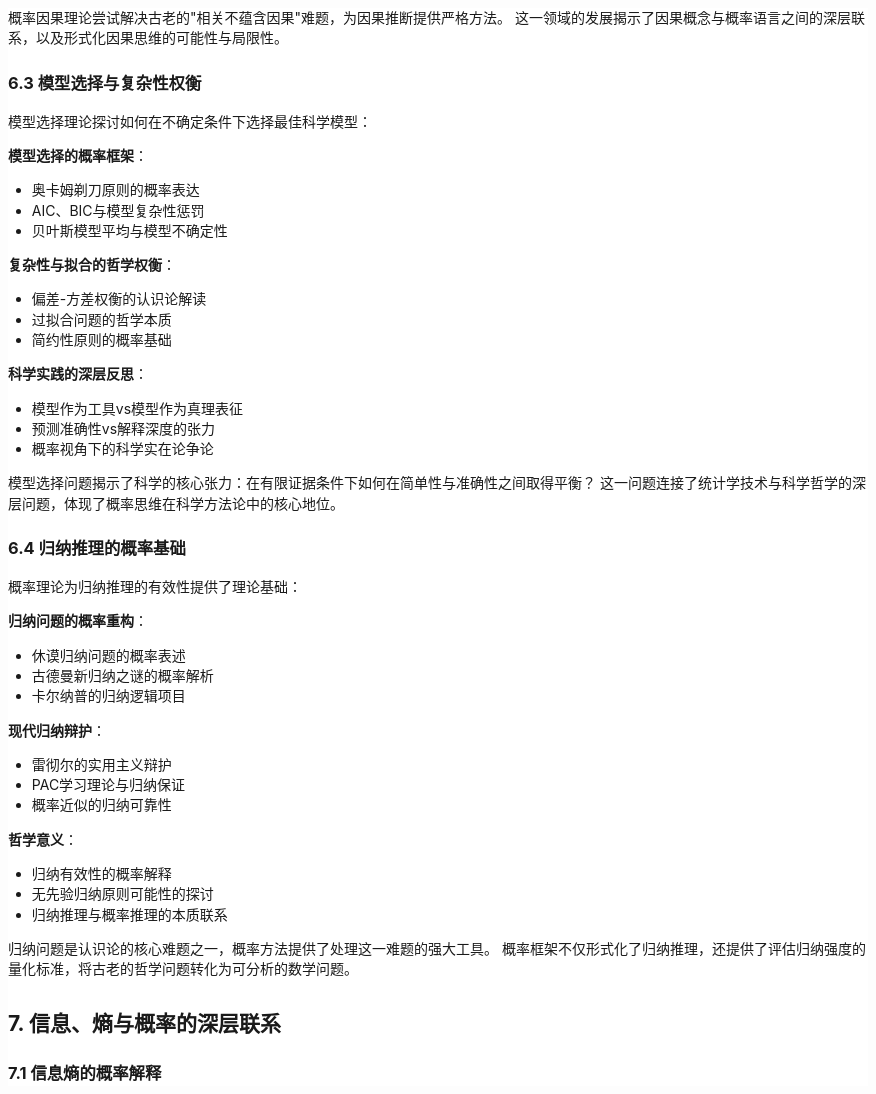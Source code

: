 概率因果理论尝试解决古老的"相关不蕴含因果"难题，为因果推断提供严格方法。
这一领域的发展揭示了因果概念与概率语言之间的深层联系，以及形式化因果思维的可能性与局限性。

### 6.3 模型选择与复杂性权衡

模型选择理论探讨如何在不确定条件下选择最佳科学模型：

**模型选择的概率框架**：

- 奥卡姆剃刀原则的概率表达
- AIC、BIC与模型复杂性惩罚
- 贝叶斯模型平均与模型不确定性

**复杂性与拟合的哲学权衡**：

- 偏差-方差权衡的认识论解读
- 过拟合问题的哲学本质
- 简约性原则的概率基础

**科学实践的深层反思**：

- 模型作为工具vs模型作为真理表征
- 预测准确性vs解释深度的张力
- 概率视角下的科学实在论争论

模型选择问题揭示了科学的核心张力：在有限证据条件下如何在简单性与准确性之间取得平衡？
这一问题连接了统计学技术与科学哲学的深层问题，体现了概率思维在科学方法论中的核心地位。

### 6.4 归纳推理的概率基础

概率理论为归纳推理的有效性提供了理论基础：

**归纳问题的概率重构**：

- 休谟归纳问题的概率表述
- 古德曼新归纳之谜的概率解析
- 卡尔纳普的归纳逻辑项目

**现代归纳辩护**：

- 雷彻尔的实用主义辩护
- PAC学习理论与归纳保证
- 概率近似的归纳可靠性

**哲学意义**：

- 归纳有效性的概率解释
- 无先验归纳原则可能性的探讨
- 归纳推理与概率推理的本质联系

归纳问题是认识论的核心难题之一，概率方法提供了处理这一难题的强大工具。
概率框架不仅形式化了归纳推理，还提供了评估归纳强度的量化标准，将古老的哲学问题转化为可分析的数学问题。

## 7. 信息、熵与概率的深层联系

### 7.1 信息熵的概率解释
